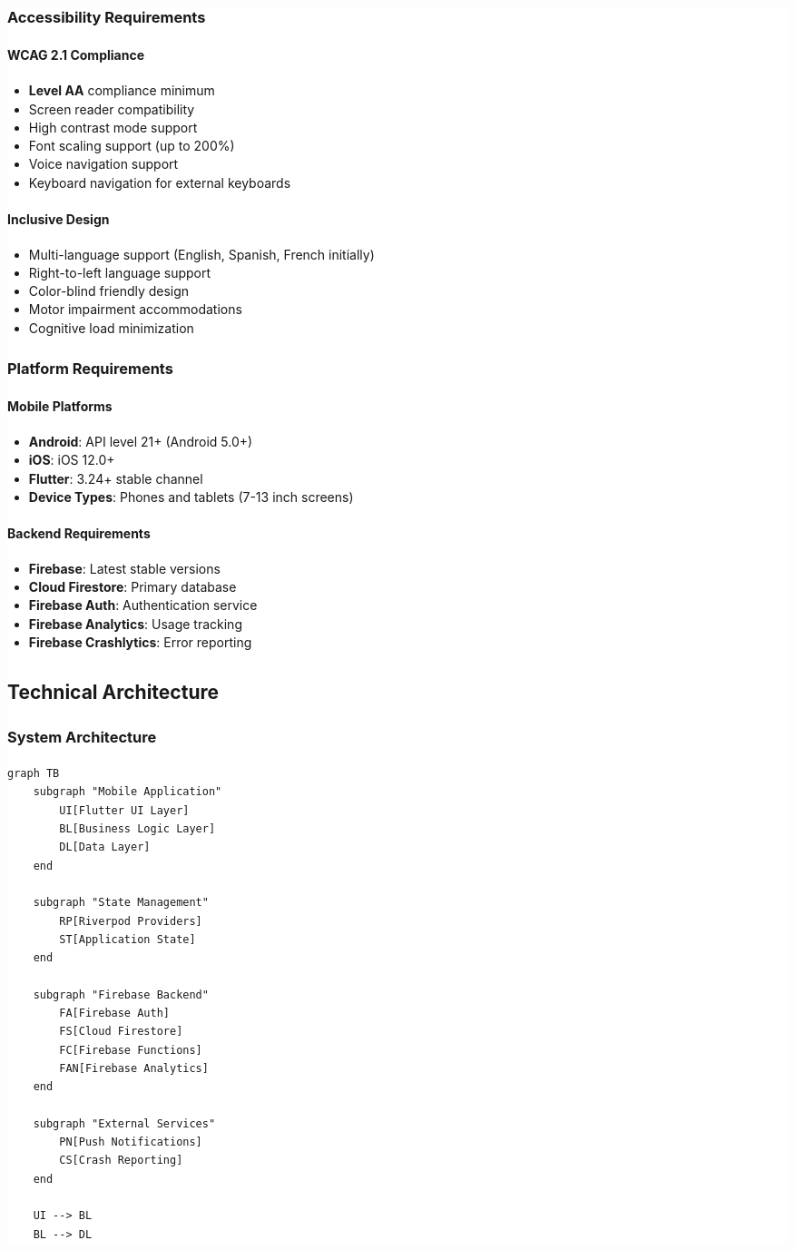 ### Accessibility Requirements

#### WCAG 2.1 Compliance
- **Level AA** compliance minimum
- Screen reader compatibility
- High contrast mode support
- Font scaling support (up to 200%)
- Voice navigation support
- Keyboard navigation for external keyboards

#### Inclusive Design
- Multi-language support (English, Spanish, French initially)
- Right-to-left language support
- Color-blind friendly design
- Motor impairment accommodations
- Cognitive load minimization

### Platform Requirements

#### Mobile Platforms
- **Android**: API level 21+ (Android 5.0+)
- **iOS**: iOS 12.0+
- **Flutter**: 3.24+ stable channel
- **Device Types**: Phones and tablets (7-13 inch screens)

#### Backend Requirements
- **Firebase**: Latest stable versions
- **Cloud Firestore**: Primary database
- **Firebase Auth**: Authentication service
- **Firebase Analytics**: Usage tracking
- **Firebase Crashlytics**: Error reporting

## Technical Architecture

### System Architecture

```mermaid
graph TB
    subgraph "Mobile Application"
        UI[Flutter UI Layer]
        BL[Business Logic Layer]
        DL[Data Layer]
    end
    
    subgraph "State Management"
        RP[Riverpod Providers]
        ST[Application State]
    end
    
    subgraph "Firebase Backend"
        FA[Firebase Auth]
        FS[Cloud Firestore]
        FC[Firebase Functions]
        FAN[Firebase Analytics]
    end
    
    subgraph "External Services"
        PN[Push Notifications]
        CS[Crash Reporting]
    end
    
    UI --> BL
    BL --> DL
```